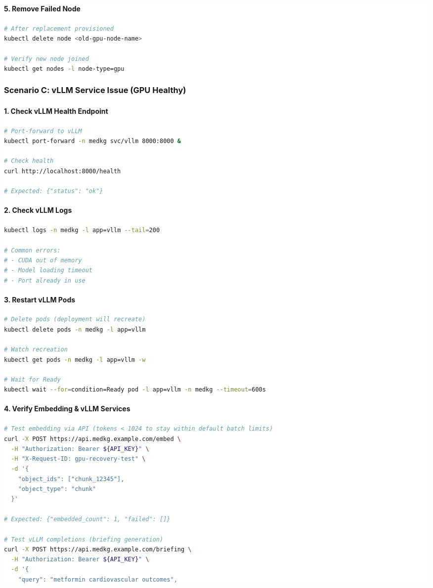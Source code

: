 #### 5. Remove Failed Node

```bash
# After replacement provisioned
kubectl delete node <old-gpu-node-name>

# Verify new node joined
kubectl get nodes -l node-type=gpu
```

### Scenario C: vLLM Service Issue (GPU Healthy)

#### 1. Check vLLM Health Endpoint

```bash
# Port-forward to vLLM
kubectl port-forward -n medkg svc/vllm 8000:8000 &

# Check health
curl http://localhost:8000/health

# Expected: {"status": "ok"}
```

#### 2. Check vLLM Logs

```bash
kubectl logs -n medkg -l app=vllm --tail=200

# Common errors:
# - CUDA out of memory
# - Model loading timeout
# - Port already in use
```

#### 3. Restart vLLM Pods

```bash
# Delete pods (deployment will recreate)
kubectl delete pods -n medkg -l app=vllm

# Watch recreation
kubectl get pods -n medkg -l app=vllm -w

# Wait for Ready
kubectl wait --for=condition=Ready pod -l app=vllm -n medkg --timeout=600s
```

#### 4. Verify Embedding & vLLM Services

```bash
# Test embedding via API (tokens < 1024 to stay within default batch limits)
curl -X POST https://api.medkg.example.com/embed \
  -H "Authorization: Bearer ${API_KEY}" \
  -H "X-Request-ID: gpu-recovery-test" \
  -d '{
    "object_ids": ["chunk_12345"],
    "object_type": "chunk"
  }'

# Expected: {"embedded_count": 1, "failed": []}

# Test vLLM completions (briefing generation)
curl -X POST https://api.medkg.example.com/briefing \
  -H "Authorization: Bearer ${API_KEY}" \
  -d '{
    "query": "metformin cardiovascular outcomes",
```